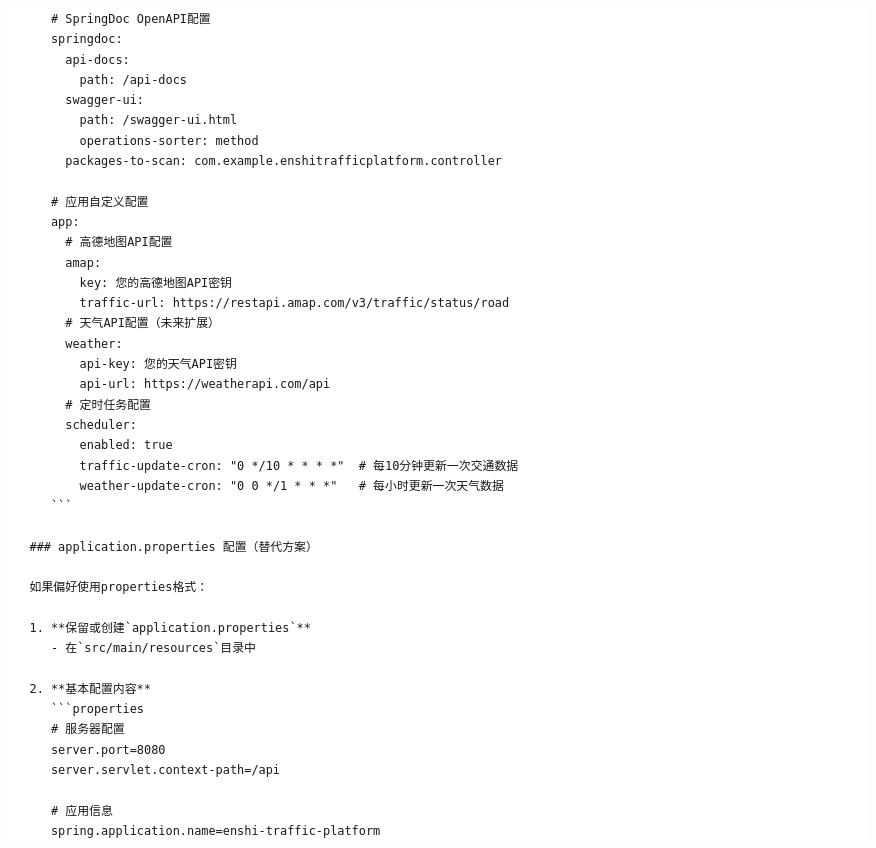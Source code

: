           # SpringDoc OpenAPI配置
          springdoc:
            api-docs:
              path: /api-docs
            swagger-ui:
              path: /swagger-ui.html
              operations-sorter: method
            packages-to-scan: com.example.enshitrafficplatform.controller
          
          # 应用自定义配置
          app:
            # 高德地图API配置
            amap:
              key: 您的高德地图API密钥
              traffic-url: https://restapi.amap.com/v3/traffic/status/road
            # 天气API配置（未来扩展）
            weather:
              api-key: 您的天气API密钥
              api-url: https://weatherapi.com/api
            # 定时任务配置
            scheduler:
              enabled: true
              traffic-update-cron: "0 */10 * * * *"  # 每10分钟更新一次交通数据
              weather-update-cron: "0 0 */1 * * *"   # 每小时更新一次天气数据
          ```
     
       ### application.properties 配置（替代方案）
     
       如果偏好使用properties格式：
     
       1. **保留或创建`application.properties`**
          - 在`src/main/resources`目录中
     
       2. **基本配置内容**
          ```properties
          # 服务器配置
          server.port=8080
          server.servlet.context-path=/api
          
          # 应用信息
          spring.application.name=enshi-traffic-platform
          